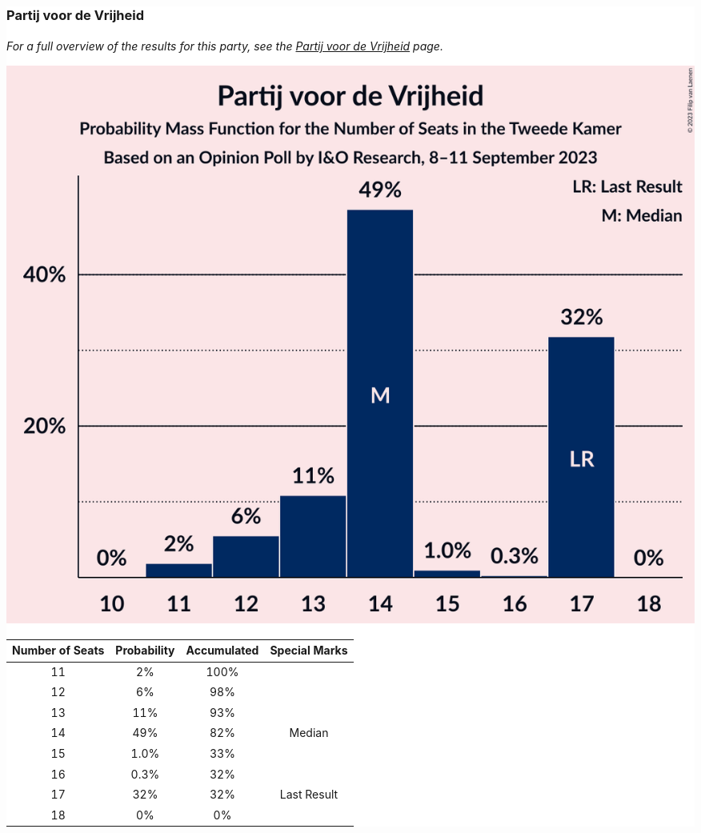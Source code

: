 ### Partij voor de Vrijheid

*For a full overview of the results for this party, see the [Partij voor de Vrijheid](party-partijvoordevrijheid.html) page.*

![Graph with seats probability mass function not yet produced](2023-09-11-IOResearch-seats-pmf-partijvoordevrijheid.png "Seats Probability Mass Function")

| Number of Seats | Probability | Accumulated | Special Marks |
|:---------------:|:-----------:|:-----------:|:-------------:|
| 11 | 2% | 100% |  |
| 12 | 6% | 98% |  |
| 13 | 11% | 93% |  |
| 14 | 49% | 82% | Median |
| 15 | 1.0% | 33% |  |
| 16 | 0.3% | 32% |  |
| 17 | 32% | 32% | Last Result |
| 18 | 0% | 0% |  |
